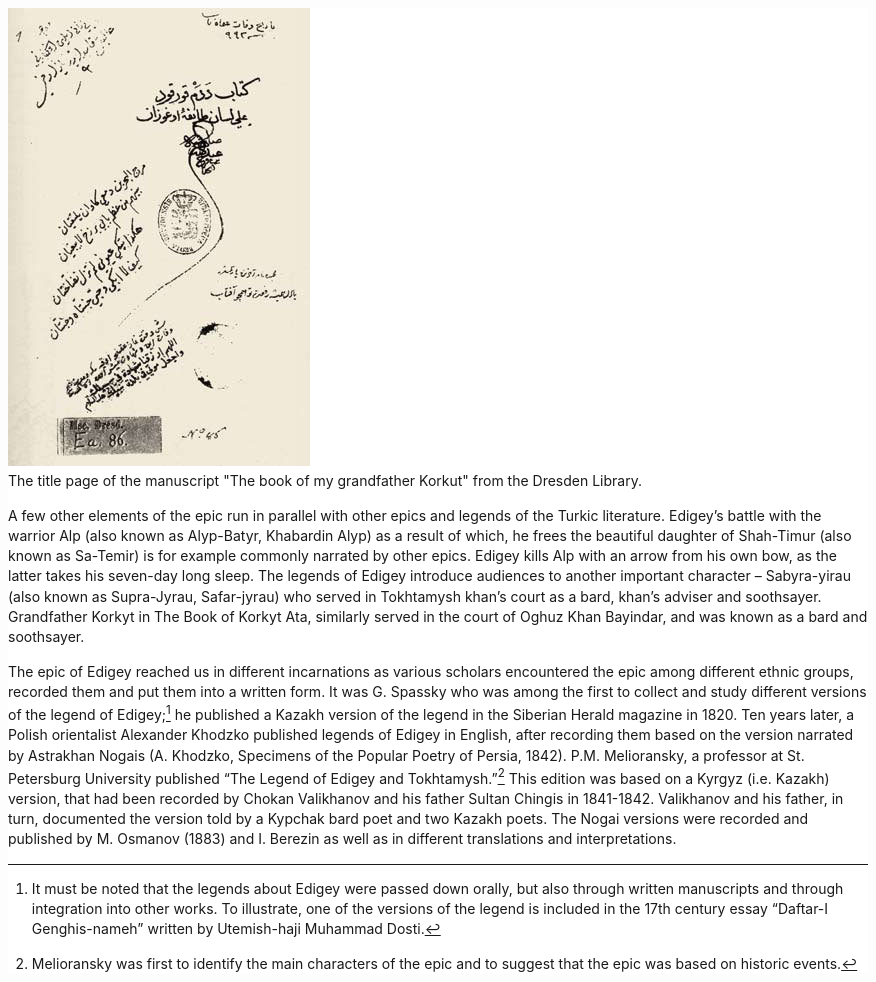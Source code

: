   <img src="/assets/images/turkic-epics/4.jpg">
  <div class="post-img-caption">
    The title page of the manuscript "The book of my grandfather Korkut" from the Dresden Library.
  </div>
</div>

A few other elements of the epic run in parallel with other epics and legends of the Turkic literature. Edigey’s battle with the warrior Alp (also known as Alyp-Batyr, Khabardin Alyp) as a result of which, he frees the beautiful daughter of Shah-Timur (also known as Sa-Temir) is for example commonly narrated by other epics. Edigey kills Alp with an arrow from his own bow, as the latter takes his seven-day long sleep. The legends of Edigey introduce audiences to another important character – Sabyra-yirau (also known as Supra-Jyrau, Safar-jyrau) who served in Tokhtamysh khan’s court as a bard, khan’s adviser and soothsayer. Grandfather Korkyt in The Book of Korkyt Ata, similarly served in the court of Oghuz Khan Bayindar, and was known as a bard and soothsayer. 

The epic of Edigey reached us in different incarnations as various scholars encountered the epic among different ethnic groups, recorded them and put them into a written form. It was G. Spassky who was among the first to collect and study different versions of the legend of Edigey;[^9] he published a Kazakh version of the legend in the Siberian Herald magazine in 1820. Ten years later, a Polish orientalist Alexander Khodzko published legends of Edigey in English, after recording them based on the version narrated by Astrakhan Nogais (A. Khodzko, Specimens of the Popular Poetry of Persia, 1842). P.M. Melioransky, a professor at St. Petersburg University published “The Legend of Edigey and Tokhtamysh.”[^10] This edition was based on a Kyrgyz (i.e. Kazakh) version, that had been recorded by Chokan Valikhanov and his father Sultan Chingis in 1841-1842. Valikhanov and his father, in turn, documented the version told by a Kypchak bard poet and two Kazakh poets. The Nogai versions were recorded and published by M. Osmanov (1883) and I. Berezin as well as in different translations and interpretations.

[^1]: The *Manas* epic of the Kyrgyz people and *Olonkho* of the Yakut people are prominent examples.
[^2]: The Turkic Khaganate split into two independent confederations of tribes, the Eastern and Western Turkic Khaganates, by the beginning of the 7th century.
[^3]: Also known as Oğuzname or the Legend of Okhuz Khan.
[^4]: The epic is a rich ground for formulaic language of the oral tradition. Formulaic language is a linguistic term for expressions or fixed combinations of words that convey commonly shared meanings (formula thought) (Başgöz, 1998, p. 131, 141); these expressions have a particular rhythm, and are concise and easily memorable, like proverbs or sayings. Formulaic phrases are commonly used in literary traditions of the Near and the Middle East (see, for example, the Arabic “Syrat Antara,” [Kudelin, 1978]). 
[^5]: In his unpublished work about the epic of Edigey, P.A. Falev wrote: “Nogai was a powerful prince in the Golden Horde and ruled over Mangyts. After his death in 1300s, Mangyts came to be called the Nogais. The Nogais had an extremely interesting story, which was all reflected in their epic…” (see Anikeeva, 2018).
[^6]: Also known as Edigeh, Idigey or Edyge.
[^7]: The Tatar version of the legend about Edigey is related to the original Nogai version, but maintains its independent status as a notable example of Tatar folk tradition.
[^8]: Such descriptions are typical in other Turkic epics like those about heroes Seyid Battal-gazi, Sultan Melik Danyshmend and Kör Oglu.
[^9]: It must be noted that the legends about Edigey were passed down orally, but also through written manuscripts and through integration into other works. To illustrate, one of the versions of the legend is included in the 17th century essay “Daftar-I Genghis-nameh” written by Utemish-haji Muhammad Dosti.  
[^10]: Melioransky was first to identify the main characters of the epic and to suggest that the epic was based on historic events.
